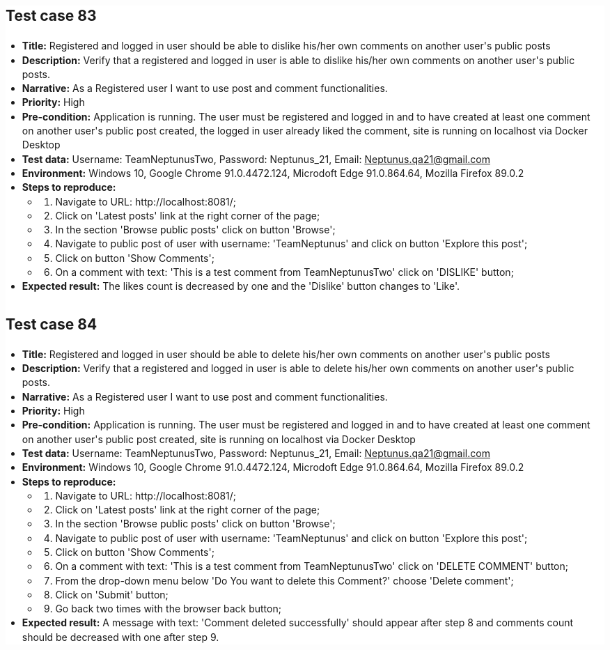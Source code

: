 ## Test case 83

* **Title:** Registered and logged in user should be able to dislike his/her own comments on another user's public posts
* **Description:** Verify that a registered and logged in user is able to dislike his/her own comments on another user's public posts.
* **Narrative:** As a Registered user I want to use post and comment functionalities.
* **Priority:** High
* **Pre-condition:** Application is running. The user must be registered and logged in and to have created at least one comment on another user's public post created, the logged in user already liked the comment, site is running on localhost via Docker Desktop
* **Test data:** Username: TeamNeptunusTwo, Password: Neptunus_21, Email: Neptunus.qa21@gmail.com
* **Environment:** Windows 10, Google Chrome 91.0.4472.124, Microdoft Edge 91.0.864.64, Mozilla Firefox 89.0.2
* **Steps to reproduce:** 
   * 1. Navigate to URL: http://localhost:8081/;
   * 2. Click on 'Latest posts' link at the right corner of the page;
   * 3. In the section 'Browse public posts' click on button 'Browse';
   * 4. Navigate to public post of user with username: 'TeamNeptunus' and click on button 'Explore this post';
   * 5. Click on button 'Show Comments';
   * 6. On a comment with text: 'This is a test comment from TeamNeptunusTwo' click on 'DISLIKE' button;
* **Expected result:** The likes count is decreased by one and the 'Dislike' button changes to 'Like'.

## Test case 84

* **Title:** Registered and logged in user should be able to delete his/her own comments on another user's public posts
* **Description:** Verify that a registered and logged in user is able to delete his/her own comments on another user's public posts.
* **Narrative:** As a Registered user I want to use post and comment functionalities.
* **Priority:** High
* **Pre-condition:** Application is running. The user must be registered and logged in and to have created at least one comment on another user's public post created, site is running on localhost via Docker Desktop
* **Test data:** Username: TeamNeptunusTwo, Password: Neptunus_21, Email: Neptunus.qa21@gmail.com
* **Environment:** Windows 10, Google Chrome 91.0.4472.124, Microdoft Edge 91.0.864.64, Mozilla Firefox 89.0.2
* **Steps to reproduce:** 
   * 1. Navigate to URL: http://localhost:8081/;
   * 2. Click on 'Latest posts' link at the right corner of the page;
   * 3. In the section 'Browse public posts' click on button 'Browse';
   * 4. Navigate to public post of user with username: 'TeamNeptunus' and click on button 'Explore this post';
   * 5. Click on button 'Show Comments';
   * 6. On a comment with text: 'This is a test comment from TeamNeptunusTwo' click on 'DELETE COMMENT' button;
   * 7. From the drop-down menu below 'Do You want to delete this Comment?' choose 'Delete comment';
   * 8. Click on 'Submit' button;
   * 9. Go back two times with the browser back button;
* **Expected result:** A message with text: 'Comment deleted successfully' should appear after step 8 and comments count should be decreased with one after step 9.
